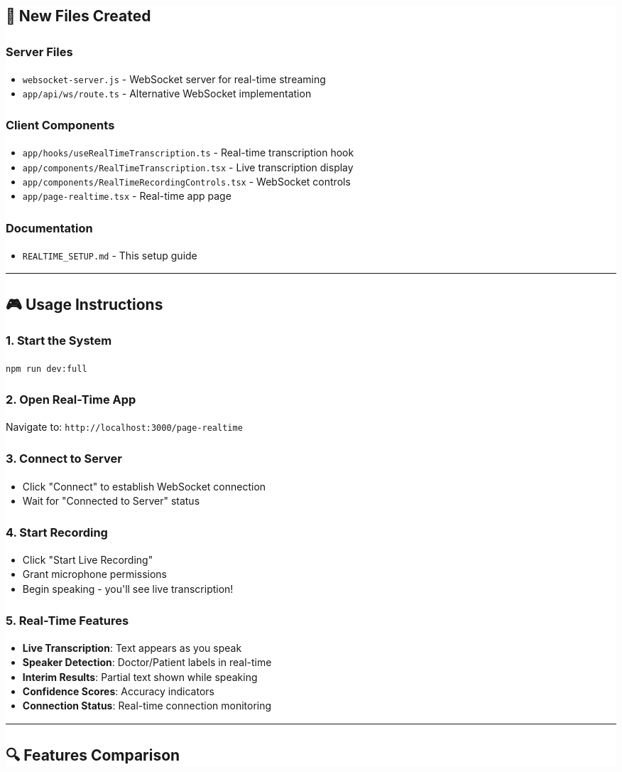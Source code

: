 
## 📁 New Files Created

### **Server Files**
- `websocket-server.js` - WebSocket server for real-time streaming
- `app/api/ws/route.ts` - Alternative WebSocket implementation

### **Client Components**
- `app/hooks/useRealTimeTranscription.ts` - Real-time transcription hook
- `app/components/RealTimeTranscription.tsx` - Live transcription display
- `app/components/RealTimeRecordingControls.tsx` - WebSocket controls
- `app/page-realtime.tsx` - Real-time app page

### **Documentation**
- `REALTIME_SETUP.md` - This setup guide

---

## 🎮 Usage Instructions

### **1. Start the System**
```bash
npm run dev:full
```

### **2. Open Real-Time App**
Navigate to: `http://localhost:3000/page-realtime`

### **3. Connect to Server**
- Click "Connect" to establish WebSocket connection
- Wait for "Connected to Server" status

### **4. Start Recording**
- Click "Start Live Recording"
- Grant microphone permissions
- Begin speaking - you'll see live transcription!

### **5. Real-Time Features**
- **Live Transcription**: Text appears as you speak
- **Speaker Detection**: Doctor/Patient labels in real-time
- **Interim Results**: Partial text shown while speaking
- **Confidence Scores**: Accuracy indicators
- **Connection Status**: Real-time connection monitoring

---

## 🔍 Features Comparison
